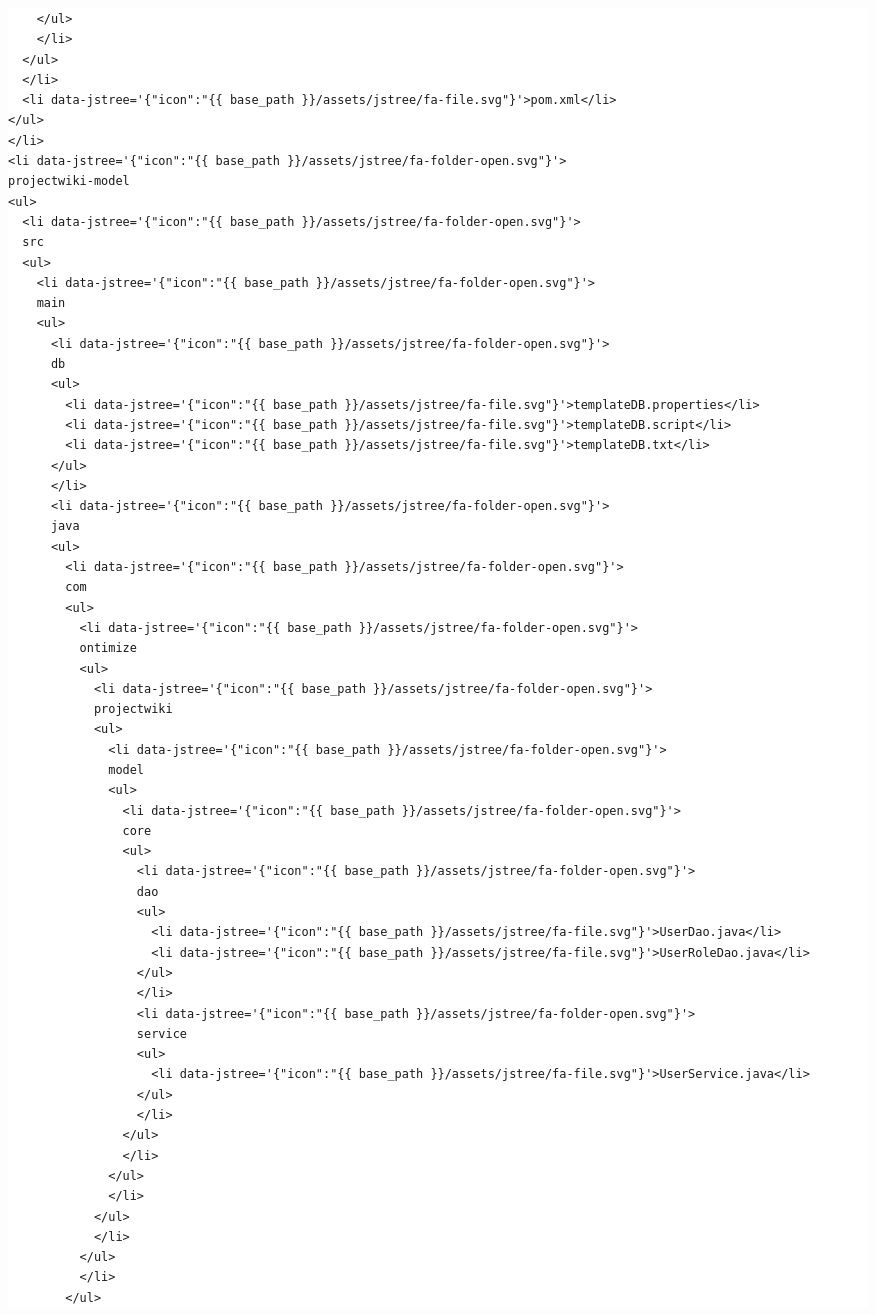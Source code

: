         </ul>
        </li>
      </ul>
      </li>
      <li data-jstree='{"icon":"{{ base_path }}/assets/jstree/fa-file.svg"}'>pom.xml</li>
    </ul>
    </li>
    <li data-jstree='{"icon":"{{ base_path }}/assets/jstree/fa-folder-open.svg"}'>
    projectwiki-model
    <ul>
      <li data-jstree='{"icon":"{{ base_path }}/assets/jstree/fa-folder-open.svg"}'>
      src
      <ul>
        <li data-jstree='{"icon":"{{ base_path }}/assets/jstree/fa-folder-open.svg"}'>
        main
        <ul>
          <li data-jstree='{"icon":"{{ base_path }}/assets/jstree/fa-folder-open.svg"}'>
          db
          <ul>
            <li data-jstree='{"icon":"{{ base_path }}/assets/jstree/fa-file.svg"}'>templateDB.properties</li>
            <li data-jstree='{"icon":"{{ base_path }}/assets/jstree/fa-file.svg"}'>templateDB.script</li>
            <li data-jstree='{"icon":"{{ base_path }}/assets/jstree/fa-file.svg"}'>templateDB.txt</li>
          </ul>
          </li>
          <li data-jstree='{"icon":"{{ base_path }}/assets/jstree/fa-folder-open.svg"}'>
          java
          <ul>
            <li data-jstree='{"icon":"{{ base_path }}/assets/jstree/fa-folder-open.svg"}'>
            com
            <ul>
              <li data-jstree='{"icon":"{{ base_path }}/assets/jstree/fa-folder-open.svg"}'>
              ontimize
              <ul>
                <li data-jstree='{"icon":"{{ base_path }}/assets/jstree/fa-folder-open.svg"}'>
                projectwiki
                <ul>
                  <li data-jstree='{"icon":"{{ base_path }}/assets/jstree/fa-folder-open.svg"}'>
                  model
                  <ul>
                    <li data-jstree='{"icon":"{{ base_path }}/assets/jstree/fa-folder-open.svg"}'>
                    core
                    <ul>
                      <li data-jstree='{"icon":"{{ base_path }}/assets/jstree/fa-folder-open.svg"}'>
                      dao
                      <ul>
                        <li data-jstree='{"icon":"{{ base_path }}/assets/jstree/fa-file.svg"}'>UserDao.java</li>
                        <li data-jstree='{"icon":"{{ base_path }}/assets/jstree/fa-file.svg"}'>UserRoleDao.java</li>
                      </ul>
                      </li>
                      <li data-jstree='{"icon":"{{ base_path }}/assets/jstree/fa-folder-open.svg"}'>
                      service
                      <ul>
                        <li data-jstree='{"icon":"{{ base_path }}/assets/jstree/fa-file.svg"}'>UserService.java</li>
                      </ul>
                      </li>
                    </ul>
                    </li>
                  </ul>
                  </li>
                </ul>
                </li>
              </ul>
              </li>
            </ul>